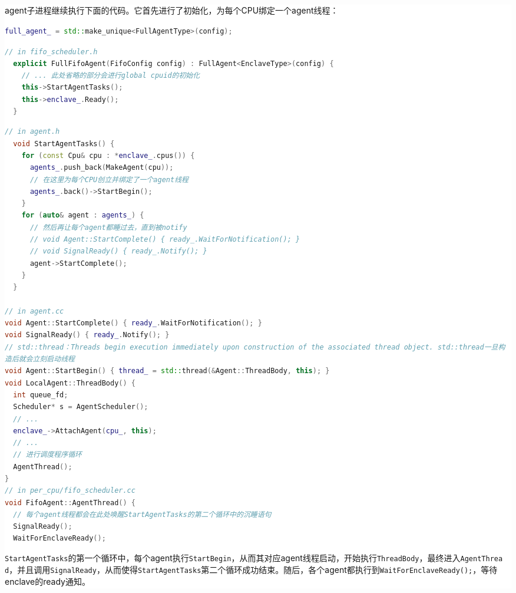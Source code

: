agent子进程继续执行下面的代码。它首先进行了初始化，为每个CPU绑定一个agent线程：

```c++
full_agent_ = std::make_unique<FullAgentType>(config);
```

```c++
// in fifo_scheduler.h
  explicit FullFifoAgent(FifoConfig config) : FullAgent<EnclaveType>(config) {
    // ... 此处省略的部分会进行global cpuid的初始化
    this->StartAgentTasks();
    this->enclave_.Ready();
  }
```

```c++
// in agent.h
  void StartAgentTasks() {
    for (const Cpu& cpu : *enclave_.cpus()) {
      agents_.push_back(MakeAgent(cpu));
      // 在这里为每个CPU创立并绑定了一个agent线程
      agents_.back()->StartBegin();
    }
    for (auto& agent : agents_) {
      // 然后再让每个agent都睡过去，直到被notify
      // void Agent::StartComplete() { ready_.WaitForNotification(); }
      // void SignalReady() { ready_.Notify(); }
      agent->StartComplete();
    }
  }

// in agent.cc
void Agent::StartComplete() { ready_.WaitForNotification(); }
void SignalReady() { ready_.Notify(); }
// std::thread：Threads begin execution immediately upon construction of the associated thread object. std::thread一旦构造后就会立刻启动线程
void Agent::StartBegin() { thread_ = std::thread(&Agent::ThreadBody, this); }
void LocalAgent::ThreadBody() {
  int queue_fd;
  Scheduler* s = AgentScheduler();
  // ...
  enclave_->AttachAgent(cpu_, this);
  // ...
  // 进行调度程序循环
  AgentThread();
}
// in per_cpu/fifo_scheduler.cc
void FifoAgent::AgentThread() {
  // 每个agent线程都会在此处唤醒StartAgentTasks的第二个循环中的沉睡语句
  SignalReady();
  WaitForEnclaveReady();
```

`StartAgentTasks`的第一个循环中，每个agent执行`StartBegin`，从而其对应agent线程启动，开始执行`ThreadBody`，最终进入`AgentThread`，并且调用`SignalReady`，从而使得`StartAgentTasks`第二个循环成功结束。随后，各个agent都执行到`WaitForEnclaveReady();`，等待enclave的ready通知。
